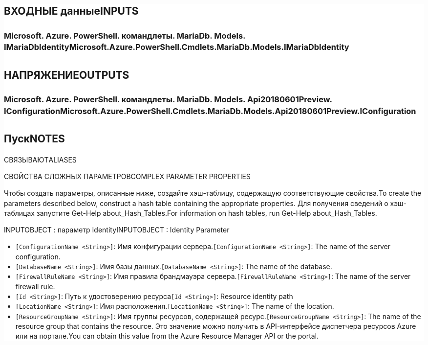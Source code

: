 ## <span data-ttu-id="a726f-144">ВХОДНЫЕ данные</span><span class="sxs-lookup"><span data-stu-id="a726f-144">INPUTS</span></span>

### <span data-ttu-id="a726f-145">Microsoft. Azure. PowerShell. командлеты. MariaDb. Models. IMariaDbIdentity</span><span class="sxs-lookup"><span data-stu-id="a726f-145">Microsoft.Azure.PowerShell.Cmdlets.MariaDb.Models.IMariaDbIdentity</span></span>

## <span data-ttu-id="a726f-146">НАПРЯЖЕНИЕ</span><span class="sxs-lookup"><span data-stu-id="a726f-146">OUTPUTS</span></span>

### <span data-ttu-id="a726f-147">Microsoft. Azure. PowerShell. командлеты. MariaDb. Models. Api20180601Preview. IConfiguration</span><span class="sxs-lookup"><span data-stu-id="a726f-147">Microsoft.Azure.PowerShell.Cmdlets.MariaDb.Models.Api20180601Preview.IConfiguration</span></span>

## <span data-ttu-id="a726f-148">Пуск</span><span class="sxs-lookup"><span data-stu-id="a726f-148">NOTES</span></span>

<span data-ttu-id="a726f-149">СВЯЗЫВАЮТ</span><span class="sxs-lookup"><span data-stu-id="a726f-149">ALIASES</span></span>

<span data-ttu-id="a726f-150">СВОЙСТВА СЛОЖНЫХ ПАРАМЕТРОВ</span><span class="sxs-lookup"><span data-stu-id="a726f-150">COMPLEX PARAMETER PROPERTIES</span></span>

<span data-ttu-id="a726f-151">Чтобы создать параметры, описанные ниже, создайте хэш-таблицу, содержащую соответствующие свойства.</span><span class="sxs-lookup"><span data-stu-id="a726f-151">To create the parameters described below, construct a hash table containing the appropriate properties.</span></span> <span data-ttu-id="a726f-152">Для получения сведений о хэш-таблицах запустите Get-Help about_Hash_Tables.</span><span class="sxs-lookup"><span data-stu-id="a726f-152">For information on hash tables, run Get-Help about_Hash_Tables.</span></span>


<span data-ttu-id="a726f-153">INPUTOBJECT <IMariaDbIdentity> : параметр Identity</span><span class="sxs-lookup"><span data-stu-id="a726f-153">INPUTOBJECT <IMariaDbIdentity>: Identity Parameter</span></span>
  - <span data-ttu-id="a726f-154">`[ConfigurationName <String>]`: Имя конфигурации сервера.</span><span class="sxs-lookup"><span data-stu-id="a726f-154">`[ConfigurationName <String>]`: The name of the server configuration.</span></span>
  - <span data-ttu-id="a726f-155">`[DatabaseName <String>]`: Имя базы данных.</span><span class="sxs-lookup"><span data-stu-id="a726f-155">`[DatabaseName <String>]`: The name of the database.</span></span>
  - <span data-ttu-id="a726f-156">`[FirewallRuleName <String>]`: Имя правила брандмауэра сервера.</span><span class="sxs-lookup"><span data-stu-id="a726f-156">`[FirewallRuleName <String>]`: The name of the server firewall rule.</span></span>
  - <span data-ttu-id="a726f-157">`[Id <String>]`: Путь к удостоверению ресурса</span><span class="sxs-lookup"><span data-stu-id="a726f-157">`[Id <String>]`: Resource identity path</span></span>
  - <span data-ttu-id="a726f-158">`[LocationName <String>]`: Имя расположения.</span><span class="sxs-lookup"><span data-stu-id="a726f-158">`[LocationName <String>]`: The name of the location.</span></span>
  - <span data-ttu-id="a726f-159">`[ResourceGroupName <String>]`: Имя группы ресурсов, содержащей ресурс.</span><span class="sxs-lookup"><span data-stu-id="a726f-159">`[ResourceGroupName <String>]`: The name of the resource group that contains the resource.</span></span> <span data-ttu-id="a726f-160">Это значение можно получить в API-интерфейсе диспетчера ресурсов Azure или на портале.</span><span class="sxs-lookup"><span data-stu-id="a726f-160">You can obtain this value from the Azure Resource Manager API or the portal.</span></span>